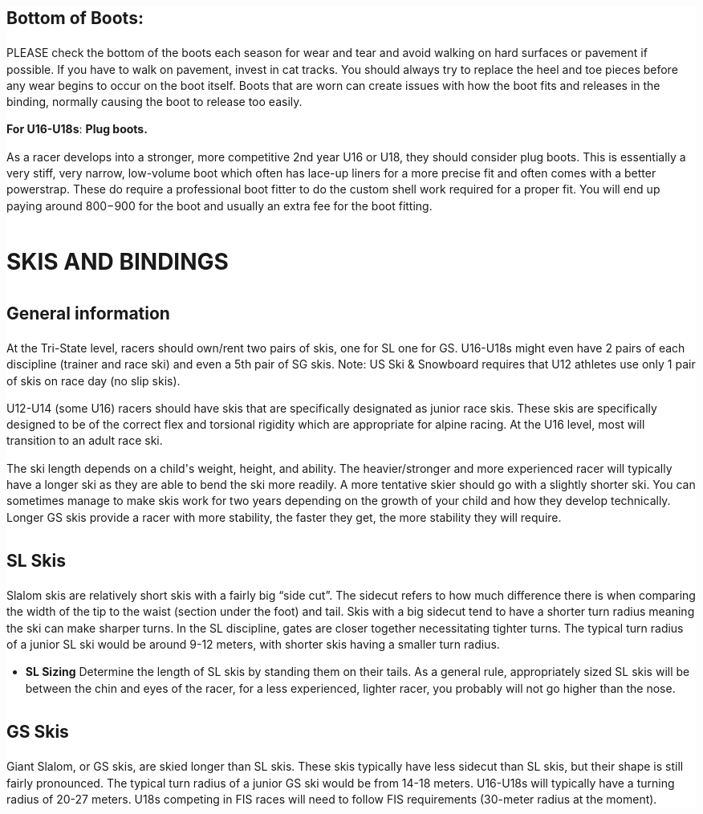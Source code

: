 ## **Bottom of Boots:**

PLEASE check the bottom of the boots each season for wear and tear and avoid walking on hard surfaces or pavement if possible. If you have to walk on pavement, invest in cat tracks. You should always try to replace the heel and toe pieces before any wear begins to occur on the boot itself. Boots that are worn can create issues with how the boot fits and releases in the binding, normally causing the boot to release too easily.

**For U16-U18s**: **Plug boots.**

As a racer develops into a stronger, more competitive 2nd year U16 or U18, they should consider plug boots. This is essentially a very stiff, very narrow, low-volume boot which often has lace-up liners for a more precise fit and often comes with a better powerstrap. These do require a professional boot fitter to do the custom shell work required for a proper fit. You will end up paying around $800-$900 for the boot and usually an extra fee for the boot fitting.

# **SKIS AND BINDINGS**

## **General information**

At the Tri-State level, racers should own/rent two pairs of skis, one for SL one for GS. U16-U18s might even have 2 pairs of each discipline (trainer and race ski) and even a 5th pair of SG skis. Note: US Ski & Snowboard requires that U12 athletes use only 1 pair of skis on race day (no slip skis).

U12-U14 (some U16) racers should have skis that are specifically designated as junior race skis. These skis are specifically designed to be of the correct flex and torsional rigidity which are appropriate for alpine racing. At the U16 level, most will transition to an adult race ski.

The ski length depends on a child's weight, height, and ability. The heavier/stronger and more experienced racer will typically have a longer ski as they are able to bend the ski more readily. A more tentative skier should go with a slightly shorter ski. You can sometimes manage to make skis work for two years depending on the growth of your child and how they develop technically. Longer GS skis provide a racer with more stability, the faster they get, the more stability they will require.

## **SL Skis**

Slalom skis are relatively short skis with a fairly big “side cut”. The sidecut refers to how much difference there is when comparing the width of the tip to the waist (section under the foot) and tail. Skis with a big sidecut tend to have a shorter turn radius meaning the ski can make sharper turns. In the SL discipline, gates are closer together necessitating tighter turns. The typical turn radius of a junior SL ski would be around 9-12 meters, with shorter skis having a smaller turn radius.

- **SL Sizing** Determine the length of SL skis by standing them on their tails. As a general rule, appropriately sized SL skis will be between the chin and eyes of the racer, for a less experienced, lighter racer, you probably will not go higher than the nose.

## **GS Skis**

Giant Slalom, or GS skis, are skied longer than SL skis. These skis typically have less sidecut than SL skis, but their shape is still fairly pronounced. The typical turn radius of a junior GS ski would be from 14-18 meters. U16-U18s will typically have a turning radius of 20-27 meters. U18s competing in FIS races will need to follow FIS requirements (30-meter radius at the moment).
